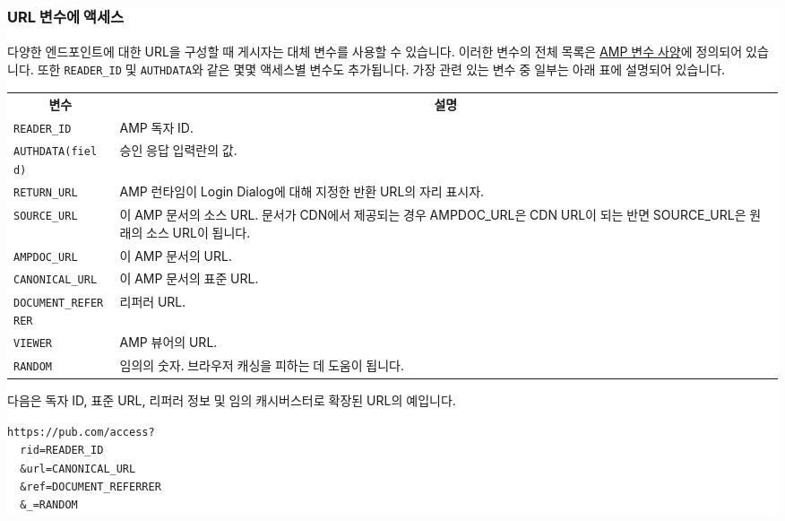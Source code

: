 ### URL 변수에 액세스

다양한 엔드포인트에 대한 URL을 구성할 때 게시자는 대체 변수를 사용할 수 있습니다. 이러한 변수의 전체 목록은 [AMP 변수 사양](https://github.com/ampproject/amphtml/blob/master/spec/amp-var-substitutions.md)에 정의되어 있습니다. 또한 `READER_ID` 및 `AUTHDATA`와 같은 몇몇 액세스별 변수도 추가됩니다. 가장 관련 있는 변수 중 일부는 아래 표에 설명되어 있습니다.

<table>
  <tr>
    <th>변수</th>
    <th>설명</th>
  </tr>
  <tr>
    <td class="col-thirty"><code>READER_ID</code></td>
    <td>AMP 독자 ID.</td>
  </tr>
  <tr>
    <td class="col-thirty"><code>AUTHDATA(field)</code></td>
    <td>승인 응답 입력란의 값.</td>
  </tr>
  <tr>
    <td class="col-thirty"><code>RETURN_URL</code></td>
    <td>AMP 런타임이 Login Dialog에 대해 지정한 반환 URL의 자리 표시자.</td>
  </tr>
  <tr>
    <td class="col-thirty"><code>SOURCE_URL</code></td>
    <td>이 AMP 문서의 소스 URL. 문서가 CDN에서 제공되는 경우 AMPDOC_URL은 CDN URL이 되는 반면 SOURCE_URL은 원래의 소스 URL이 됩니다.</td>
  </tr>
  <tr>
    <td class="col-thirty"><code>AMPDOC_URL</code></td>
    <td>이 AMP 문서의 URL.</td>
  </tr>
  <tr>
    <td class="col-thirty"><code>CANONICAL_URL</code></td>
    <td>이 AMP 문서의 표준 URL.</td>
  </tr>
  <tr>
    <td class="col-thirty"><code>DOCUMENT_REFERRER</code></td>
    <td>리퍼러 URL.</td>
  </tr>
  <tr>
    <td class="col-thirty"><code>VIEWER</code></td>
    <td>AMP 뷰어의 URL.</td>
  </tr>
  <tr>
    <td class="col-thirty"><code>RANDOM</code></td>
    <td>임의의 숫자. 브라우저 캐싱을 피하는 데 도움이 됩니다.</td>
  </tr>
</table>

다음은 독자 ID, 표준 URL, 리퍼러 정보 및 임의 캐시버스터로 확장된 URL의 예입니다.
```text
https://pub.com/access?
  rid=READER_ID
  &url=CANONICAL_URL
  &ref=DOCUMENT_REFERRER
  &_=RANDOM
```
